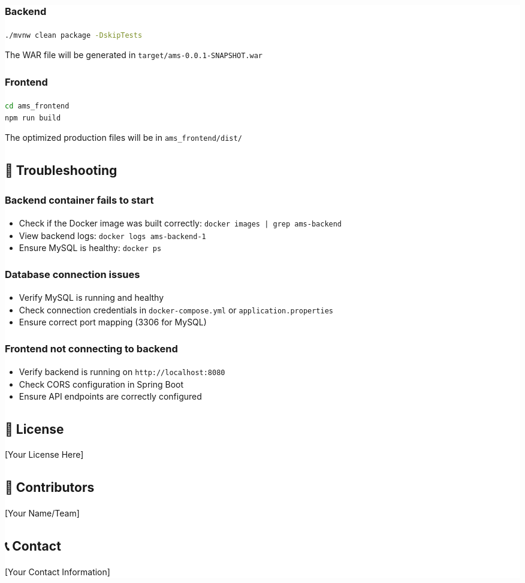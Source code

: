 ### Backend
```bash
./mvnw clean package -DskipTests
```
The WAR file will be generated in `target/ams-0.0.1-SNAPSHOT.war`

### Frontend
```bash
cd ams_frontend
npm run build
```
The optimized production files will be in `ams_frontend/dist/`

## 🐛 Troubleshooting

### Backend container fails to start
- Check if the Docker image was built correctly: `docker images | grep ams-backend`
- View backend logs: `docker logs ams-backend-1`
- Ensure MySQL is healthy: `docker ps`

### Database connection issues
- Verify MySQL is running and healthy
- Check connection credentials in `docker-compose.yml` or `application.properties`
- Ensure correct port mapping (3306 for MySQL)

### Frontend not connecting to backend
- Verify backend is running on `http://localhost:8080`
- Check CORS configuration in Spring Boot
- Ensure API endpoints are correctly configured

## 📄 License

[Your License Here]

## 👥 Contributors

[Your Name/Team]

## 📞 Contact

[Your Contact Information]
